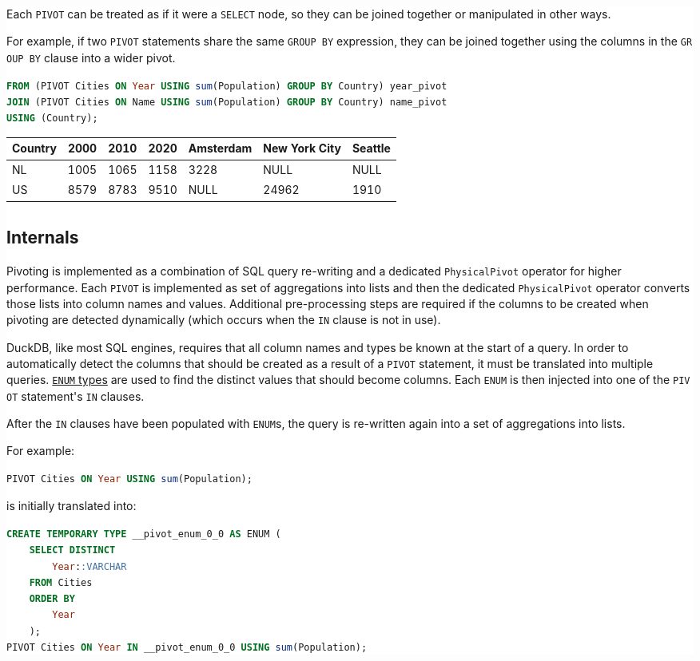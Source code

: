 Each `PIVOT` can be treated as if it were a `SELECT` node, so they can be joined together or manipulated in other ways.

For example, if two `PIVOT` statements share the same `GROUP BY` expression, they can be joined together using the columns in the `GROUP BY` clause into a wider pivot.

```sql
FROM (PIVOT Cities ON Year USING sum(Population) GROUP BY Country) year_pivot
JOIN (PIVOT Cities ON Name USING sum(Population) GROUP BY Country) name_pivot
USING (Country);
```

<div class="narrow_table"></div>

| Country | 2000 | 2010 | 2020 | Amsterdam | New York City | Seattle |
|---------|------|------|------|-----------|---------------|---------|
| NL      | 1005 | 1065 | 1158 | 3228      | NULL          | NULL    |
| US      | 8579 | 8783 | 9510 | NULL      | 24962         | 1910    |


## Internals

Pivoting is implemented as a combination of SQL query re-writing and a dedicated `PhysicalPivot` operator for higher performance. 
Each `PIVOT` is implemented as set of aggregations into lists and then the dedicated `PhysicalPivot` operator converts those lists into column names and values.
Additional pre-processing steps are required if the columns to be created when pivoting are detected dynamically (which occurs when the `IN` clause is not in use).

DuckDB, like most SQL engines, requires that all column names and types be known at the start of a query.
In order to automatically detect the columns that should be created as a result of a `PIVOT` statement, it must be translated into multiple queries.
[`ENUM` types](../data_types/enum) are used to find the distinct values that should become columns. 
Each `ENUM` is then injected into one of the `PIVOT` statement's `IN` clauses.

After the `IN` clauses have been populated with `ENUM`s, the query is re-written again into a set of aggregations into lists.

For example:

```sql
PIVOT Cities ON Year USING sum(Population);
```

is initially translated into:

```sql
CREATE TEMPORARY TYPE __pivot_enum_0_0 AS ENUM (
    SELECT DISTINCT 
        Year::VARCHAR 
    FROM Cities 
    ORDER BY 
        Year
    );
PIVOT Cities ON Year IN __pivot_enum_0_0 USING sum(Population);
```
